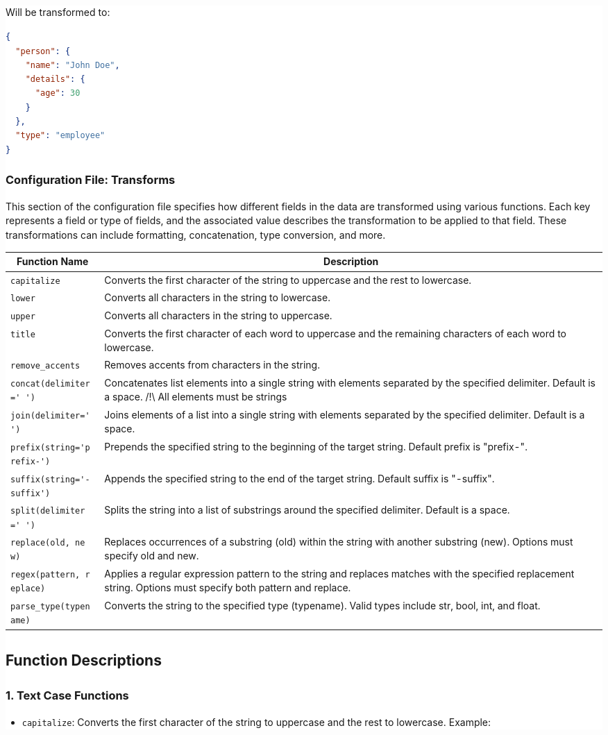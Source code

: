 Will be transformed to:

```json
{
  "person": {
    "name": "John Doe",
    "details": {
      "age": 30
    }
  },
  "type": "employee"
}
```

### Configuration File: Transforms

This section of the configuration file specifies how different fields in the data are transformed using various functions. Each key represents a field or type of fields, and the associated value describes the transformation to be applied to that field. These transformations can include formatting, concatenation, type conversion, and more.

| Function Name | Description |
| --- | --- |
| `capitalize` | Converts the first character of the string to uppercase and the rest to lowercase. |
| `lower` | Converts all characters in the string to lowercase. |
| `upper` | Converts all characters in the string to uppercase. |
| `title` | Converts the first character of each word to uppercase and the remaining characters of each word to lowercase. |
| `remove_accents` | Removes accents from characters in the string. |
| `concat(delimiter=' ')` | Concatenates list elements into a single string with elements separated by the specified delimiter. Default is a space. /!\ All elements must be strings |
| `join(delimiter=' ')` | Joins elements of a list into a single string with elements separated by the specified delimiter. Default is a space. |
| `prefix(string='prefix-')` | Prepends the specified string to the beginning of the target string. Default prefix is "prefix-". |
| `suffix(string='-suffix')` | Appends the specified string to the end of the target string. Default suffix is "-suffix". |
| `split(delimiter=' ')` | Splits the string into a list of substrings around the specified delimiter. Default is a space. |
| `replace(old, new)` | Replaces occurrences of a substring (old) within the string with another substring (new). Options must specify old and new. |
| `regex(pattern, replace)` | Applies a regular expression pattern to the string and replaces matches with the specified replacement string. Options must specify both pattern and replace. |
| `parse_type(typename)` | Converts the string to the specified type (typename). Valid types include str, bool, int, and float. |

## Function Descriptions

### 1. Text Case Functions

- `capitalize`: Converts the first character of the string to uppercase and the rest to lowercase.
  Example:
